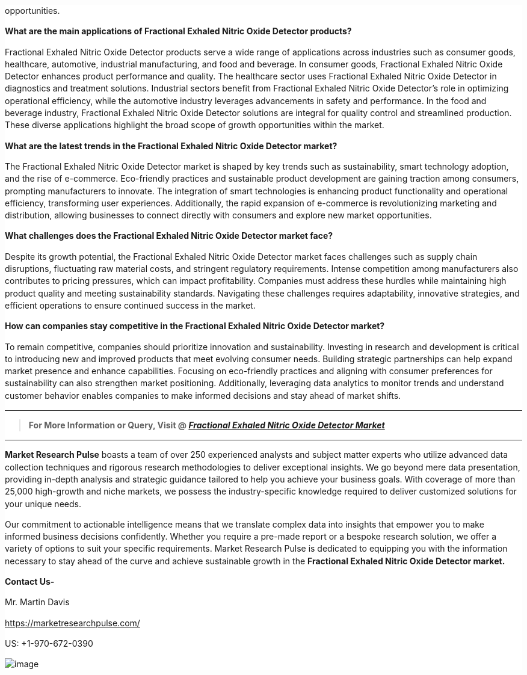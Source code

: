 opportunities.</p><p><strong>What are the main applications of Fractional Exhaled Nitric Oxide Detector products?</strong></p><p>Fractional Exhaled Nitric Oxide Detector products serve a wide range of applications across industries such as consumer goods, healthcare, automotive, industrial manufacturing, and food and beverage. In consumer goods, Fractional Exhaled Nitric Oxide Detector enhances product performance and quality. The healthcare sector uses Fractional Exhaled Nitric Oxide Detector in diagnostics and treatment solutions. Industrial sectors benefit from Fractional Exhaled Nitric Oxide Detector&rsquo;s role in optimizing operational efficiency, while the automotive industry leverages advancements in safety and performance. In the food and beverage industry, Fractional Exhaled Nitric Oxide Detector solutions are integral for quality control and streamlined production. These diverse applications highlight the broad scope of growth opportunities within the market.</p><p><strong>What are the latest trends in the Fractional Exhaled Nitric Oxide Detector market?</strong></p><p>The Fractional Exhaled Nitric Oxide Detector market is shaped by key trends such as sustainability, smart technology adoption, and the rise of e-commerce. Eco-friendly practices and sustainable product development are gaining traction among consumers, prompting manufacturers to innovate. The integration of smart technologies is enhancing product functionality and operational efficiency, transforming user experiences. Additionally, the rapid expansion of e-commerce is revolutionizing marketing and distribution, allowing businesses to connect directly with consumers and explore new market opportunities.</p><p><strong>What challenges does the Fractional Exhaled Nitric Oxide Detector market face?</strong></p><p>Despite its growth potential, the Fractional Exhaled Nitric Oxide Detector market faces challenges such as supply chain disruptions, fluctuating raw material costs, and stringent regulatory requirements. Intense competition among manufacturers also contributes to pricing pressures, which can impact profitability. Companies must address these hurdles while maintaining high product quality and meeting sustainability standards. Navigating these challenges requires adaptability, innovative strategies, and efficient operations to ensure continued success in the market.</p><p><strong>How can companies stay competitive in the Fractional Exhaled Nitric Oxide Detector market?</strong></p><p>To remain competitive, companies should prioritize innovation and sustainability. Investing in research and development is critical to introducing new and improved products that meet evolving consumer needs. Building strategic partnerships can help expand market presence and enhance capabilities. Focusing on eco-friendly practices and aligning with consumer preferences for sustainability can also strengthen market positioning. Additionally, leveraging data analytics to monitor trends and understand customer behavior enables companies to make informed decisions and stay ahead of market shifts.</p><hr /><blockquote><p><strong>For More Information or Query, Visit @&nbsp;<em><a href="https://marketresearchpulse.com/report/135079/fractional-exhaled-nitric-oxide-detector-market?utm_source=Linkedin&utm_medium=028">Fractional Exhaled Nitric Oxide Detector Market</a></em></strong></p></blockquote><hr /><p><strong>Market Research Pulse</strong> boasts a team of over 250 experienced analysts and subject matter experts who utilize advanced data collection techniques and rigorous research methodologies to deliver exceptional insights. We go beyond mere data presentation, providing in-depth analysis and strategic guidance tailored to help you achieve your business goals. With coverage of more than 25,000 high-growth and niche markets, we possess the industry-specific knowledge required to deliver customized solutions for your unique needs.</p><p>Our commitment to actionable intelligence means that we translate complex data into insights that empower you to make informed business decisions confidently. Whether you require a pre-made report or a bespoke research solution, we offer a variety of options to suit your specific requirements. Market Research Pulse is dedicated to equipping you with the information necessary to stay ahead of the curve and achieve sustainable growth in the <strong>Fractional Exhaled Nitric Oxide Detector market.</strong></p><p><strong>Contact Us-</strong></p><p>Mr. Martin Davis</p><p>https://marketresearchpulse.com/</p><p>US: +1-970-672-0390</p>
![image](https://github.com/user-attachments/assets/43d6cb85-2279-4cf2-a971-193f512c9b73)
